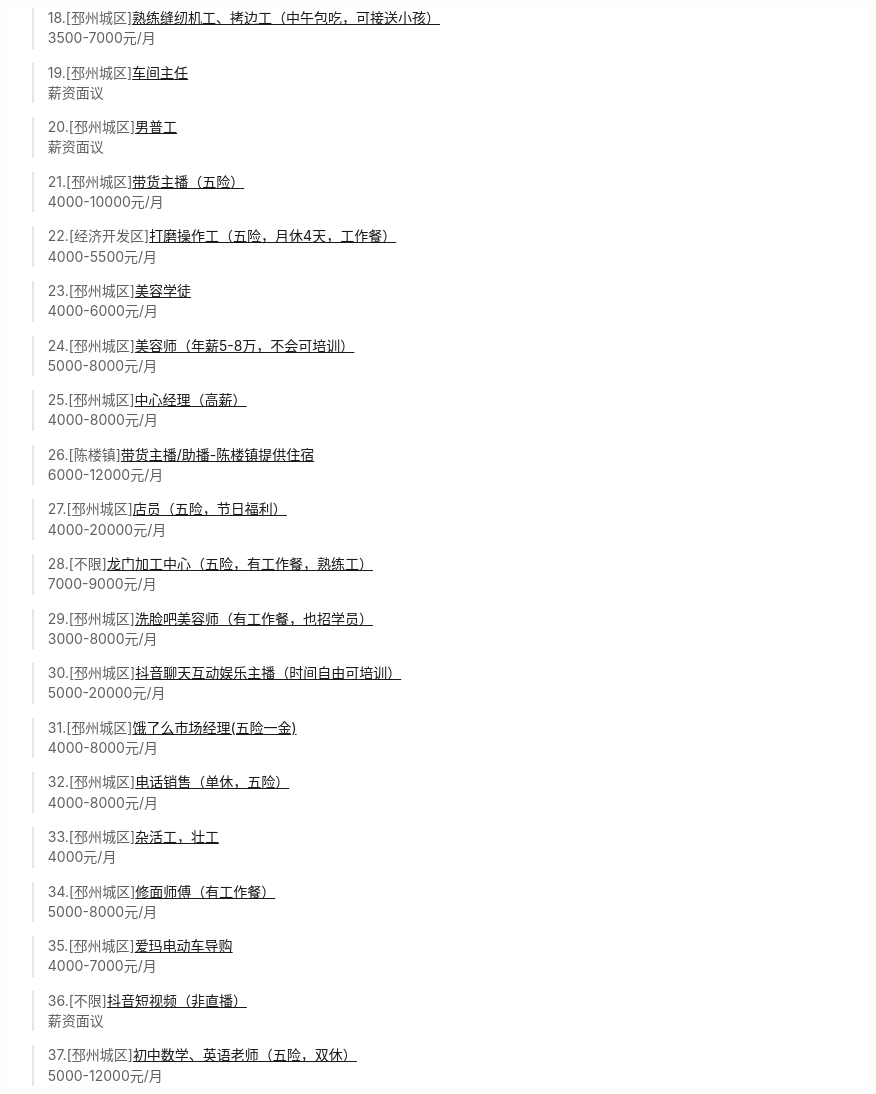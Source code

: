 >18.[邳州城区][熟练缝纫机工、拷边工（中午包吃，可接送小孩）](https://www.pizhouzhipin.com/job/33840)<br>
>3500-7000元/月

>19.[邳州城区][车间主任](https://www.pizhouzhipin.com/job/28439)<br>
>薪资面议

>20.[邳州城区][男普工](https://www.pizhouzhipin.com/job/25680)<br>
>薪资面议

>21.[邳州城区][带货主播（五险）](https://www.pizhouzhipin.com/job/25433)<br>
>4000-10000元/月

>22.[经济开发区][打磨操作工（五险，月休4天，工作餐）](https://www.pizhouzhipin.com/job/21576)<br>
>4000-5500元/月

>23.[邳州城区][美容学徒](https://www.pizhouzhipin.com/job/11674)<br>
>4000-6000元/月

>24.[邳州城区][美容师（年薪5-8万，不会可培训）](https://www.pizhouzhipin.com/job/8906)<br>
>5000-8000元/月

>25.[邳州城区][中心经理（高薪）](https://www.pizhouzhipin.com/job/8416)<br>
>4000-8000元/月

>26.[陈楼镇][带货主播/助播-陈楼镇提供住宿](https://www.pizhouzhipin.com/job/32035)<br>
>6000-12000元/月

>27.[邳州城区][店员（五险，节日福利）](https://www.pizhouzhipin.com/job/30380)<br>
>4000-20000元/月

>28.[不限][龙门加工中心（五险，有工作餐，熟练工）](https://www.pizhouzhipin.com/job/34132)<br>
>7000-9000元/月

>29.[邳州城区][洗脸吧美容师（有工作餐，也招学员）](https://www.pizhouzhipin.com/job/33048)<br>
>3000-8000元/月

>30.[邳州城区][抖音聊天互动娱乐主播（时间自由可培训）](https://www.pizhouzhipin.com/job/26980)<br>
>5000-20000元/月

>31.[邳州城区][饿了么市场经理(五险一金)](https://www.pizhouzhipin.com/job/22636)<br>
>4000-8000元/月

>32.[邳州城区][电话销售（单休，五险）](https://www.pizhouzhipin.com/job/24363)<br>
>4000-8000元/月

>33.[邳州城区][杂活工，壮工](https://www.pizhouzhipin.com/job/29076)<br>
>4000元/月

>34.[邳州城区][修面师傅（有工作餐）](https://www.pizhouzhipin.com/job/33223)<br>
>5000-8000元/月

>35.[邳州城区][爱玛电动车导购](https://www.pizhouzhipin.com/job/8023)<br>
>4000-7000元/月

>36.[不限][抖音短视频（非直播）](https://www.pizhouzhipin.com/job/34175)<br>
>薪资面议

>37.[邳州城区][初中数学、英语老师（五险，双休）](https://www.pizhouzhipin.com/job/26775)<br>
>5000-12000元/月
